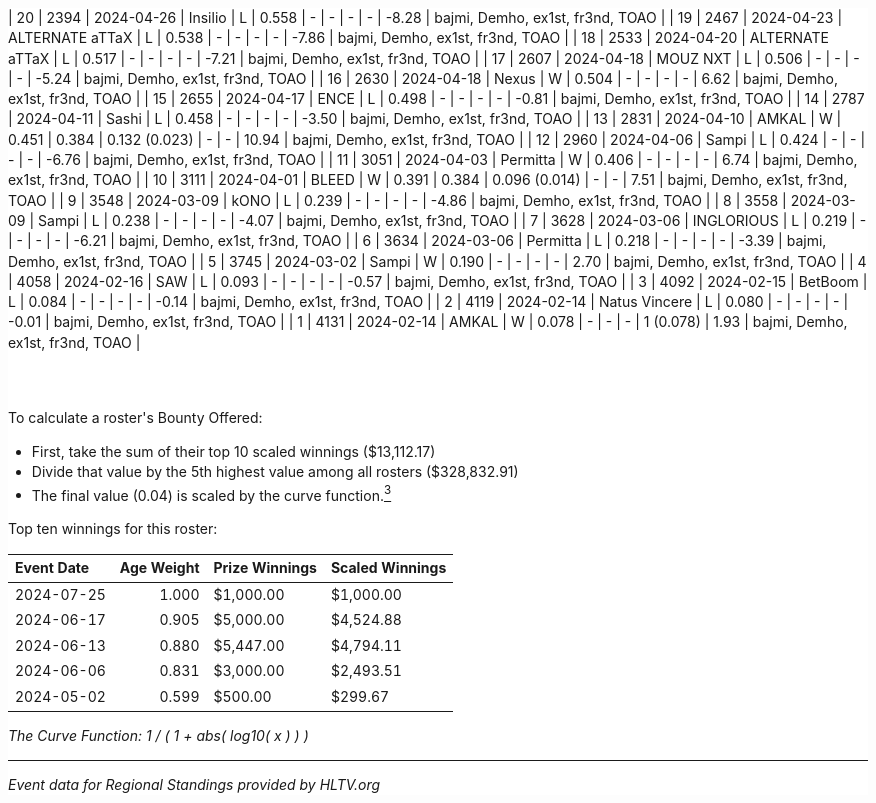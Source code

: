 |           20 |     2394 | 2024-04-26 | Insilio           | L   | 0.558      | -            | -                | -                | -         |    -8.28 | bajmi, Demho, ex1st, fr3nd, TOAO    |
|           19 |     2467 | 2024-04-23 | ALTERNATE aTTaX   | L   | 0.538      | -            | -                | -                | -         |    -7.86 | bajmi, Demho, ex1st, fr3nd, TOAO    |
|           18 |     2533 | 2024-04-20 | ALTERNATE aTTaX   | L   | 0.517      | -            | -                | -                | -         |    -7.21 | bajmi, Demho, ex1st, fr3nd, TOAO    |
|           17 |     2607 | 2024-04-18 | MOUZ NXT          | L   | 0.506      | -            | -                | -                | -         |    -5.24 | bajmi, Demho, ex1st, fr3nd, TOAO    |
|           16 |     2630 | 2024-04-18 | Nexus             | W   | 0.504      | -            | -                | -                | -         |     6.62 | bajmi, Demho, ex1st, fr3nd, TOAO    |
|           15 |     2655 | 2024-04-17 | ENCE              | L   | 0.498      | -            | -                | -                | -         |    -0.81 | bajmi, Demho, ex1st, fr3nd, TOAO    |
|           14 |     2787 | 2024-04-11 | Sashi             | L   | 0.458      | -            | -                | -                | -         |    -3.50 | bajmi, Demho, ex1st, fr3nd, TOAO    |
|           13 |     2831 | 2024-04-10 | AMKAL             | W   | 0.451      | 0.384        | 0.132 (0.023)    | -                | -         |    10.94 | bajmi, Demho, ex1st, fr3nd, TOAO    |
|           12 |     2960 | 2024-04-06 | Sampi             | L   | 0.424      | -            | -                | -                | -         |    -6.76 | bajmi, Demho, ex1st, fr3nd, TOAO    |
|           11 |     3051 | 2024-04-03 | Permitta          | W   | 0.406      | -            | -                | -                | -         |     6.74 | bajmi, Demho, ex1st, fr3nd, TOAO    |
|           10 |     3111 | 2024-04-01 | BLEED             | W   | 0.391      | 0.384        | 0.096 (0.014)    | -                | -         |     7.51 | bajmi, Demho, ex1st, fr3nd, TOAO    |
|            9 |     3548 | 2024-03-09 | kONO              | L   | 0.239      | -            | -                | -                | -         |    -4.86 | bajmi, Demho, ex1st, fr3nd, TOAO    |
|            8 |     3558 | 2024-03-09 | Sampi             | L   | 0.238      | -            | -                | -                | -         |    -4.07 | bajmi, Demho, ex1st, fr3nd, TOAO    |
|            7 |     3628 | 2024-03-06 | INGLORIOUS        | L   | 0.219      | -            | -                | -                | -         |    -6.21 | bajmi, Demho, ex1st, fr3nd, TOAO    |
|            6 |     3634 | 2024-03-06 | Permitta          | L   | 0.218      | -            | -                | -                | -         |    -3.39 | bajmi, Demho, ex1st, fr3nd, TOAO    |
|            5 |     3745 | 2024-03-02 | Sampi             | W   | 0.190      | -            | -                | -                | -         |     2.70 | bajmi, Demho, ex1st, fr3nd, TOAO    |
|            4 |     4058 | 2024-02-16 | SAW               | L   | 0.093      | -            | -                | -                | -         |    -0.57 | bajmi, Demho, ex1st, fr3nd, TOAO    |
|            3 |     4092 | 2024-02-15 | BetBoom           | L   | 0.084      | -            | -                | -                | -         |    -0.14 | bajmi, Demho, ex1st, fr3nd, TOAO    |
|            2 |     4119 | 2024-02-14 | Natus Vincere     | L   | 0.080      | -            | -                | -                | -         |    -0.01 | bajmi, Demho, ex1st, fr3nd, TOAO    |
|            1 |     4131 | 2024-02-14 | AMKAL             | W   | 0.078      | -            | -                | -                | 1 (0.078) |     1.93 | bajmi, Demho, ex1st, fr3nd, TOAO    |

<br />
<span id="table2"></span><br />
To calculate a roster's Bounty Offered:<br />

- First, take the sum of their top 10 scaled winnings ($13,112.17)
- Divide that value by the 5th highest value among all rosters ($328,832.91)
- The final value (0.04) is scaled by the curve function.[<sup>3</sup>](#curveFunction)

Top ten winnings for this roster:<br />

| Event Date | Age Weight | Prize Winnings | Scaled Winnings |
| :- | -: | :- | :- |
| 2024-07-25 |      1.000 | $1,000.00      | $1,000.00       |
| 2024-06-17 |      0.905 | $5,000.00      | $4,524.88       |
| 2024-06-13 |      0.880 | $5,447.00      | $4,794.11       |
| 2024-06-06 |      0.831 | $3,000.00      | $2,493.51       |
| 2024-05-02 |      0.599 | $500.00        | $299.67         |


<span id="curveFunction"></span>_The Curve Function: 1 / ( 1 + abs( log10( x ) ) )_<br />

---
_Event data for Regional Standings provided by HLTV.org_<br />
